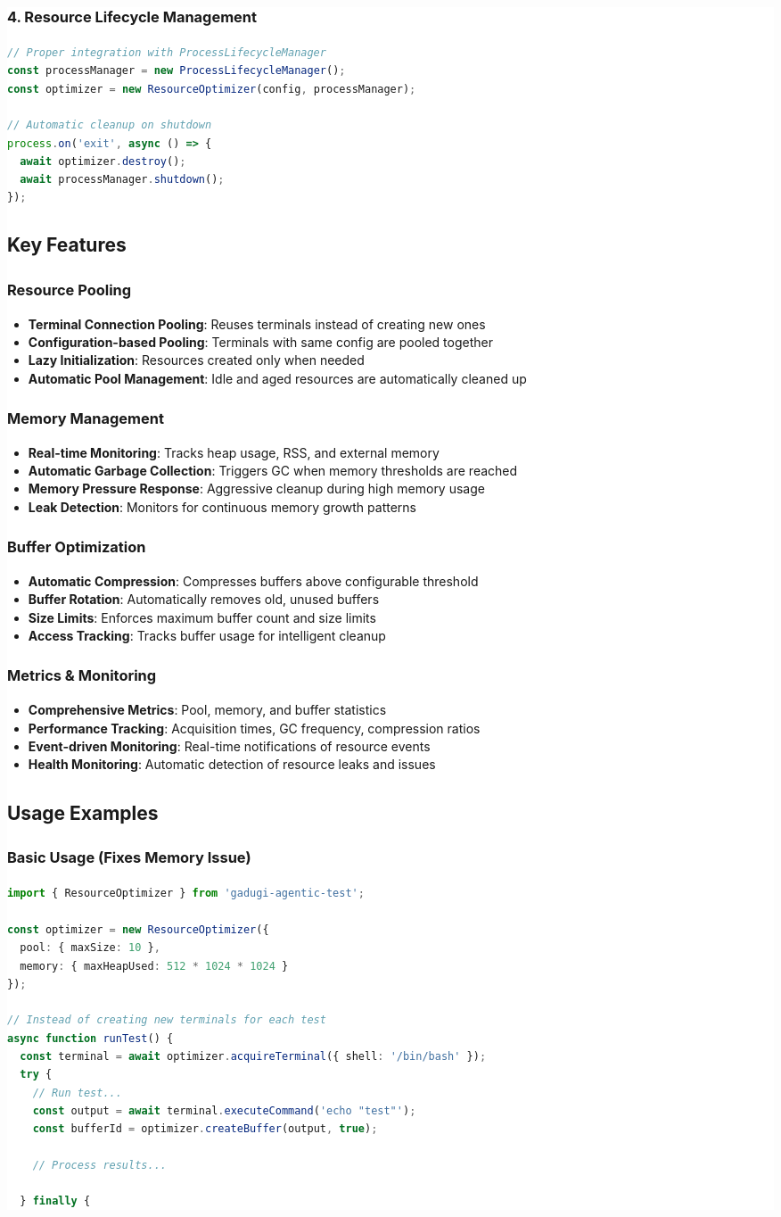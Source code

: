 ### 4. Resource Lifecycle Management
```typescript
// Proper integration with ProcessLifecycleManager
const processManager = new ProcessLifecycleManager();
const optimizer = new ResourceOptimizer(config, processManager);

// Automatic cleanup on shutdown
process.on('exit', async () => {
  await optimizer.destroy();
  await processManager.shutdown();
});
```

## Key Features

### Resource Pooling
- **Terminal Connection Pooling**: Reuses terminals instead of creating new ones
- **Configuration-based Pooling**: Terminals with same config are pooled together
- **Lazy Initialization**: Resources created only when needed
- **Automatic Pool Management**: Idle and aged resources are automatically cleaned up

### Memory Management
- **Real-time Monitoring**: Tracks heap usage, RSS, and external memory
- **Automatic Garbage Collection**: Triggers GC when memory thresholds are reached
- **Memory Pressure Response**: Aggressive cleanup during high memory usage
- **Leak Detection**: Monitors for continuous memory growth patterns

### Buffer Optimization
- **Automatic Compression**: Compresses buffers above configurable threshold
- **Buffer Rotation**: Automatically removes old, unused buffers
- **Size Limits**: Enforces maximum buffer count and size limits
- **Access Tracking**: Tracks buffer usage for intelligent cleanup

### Metrics & Monitoring
- **Comprehensive Metrics**: Pool, memory, and buffer statistics
- **Performance Tracking**: Acquisition times, GC frequency, compression ratios
- **Event-driven Monitoring**: Real-time notifications of resource events
- **Health Monitoring**: Automatic detection of resource leaks and issues

## Usage Examples

### Basic Usage (Fixes Memory Issue)
```typescript
import { ResourceOptimizer } from 'gadugi-agentic-test';

const optimizer = new ResourceOptimizer({
  pool: { maxSize: 10 },
  memory: { maxHeapUsed: 512 * 1024 * 1024 }
});

// Instead of creating new terminals for each test
async function runTest() {
  const terminal = await optimizer.acquireTerminal({ shell: '/bin/bash' });
  try {
    // Run test...
    const output = await terminal.executeCommand('echo "test"');
    const bufferId = optimizer.createBuffer(output, true);

    // Process results...

  } finally {
```